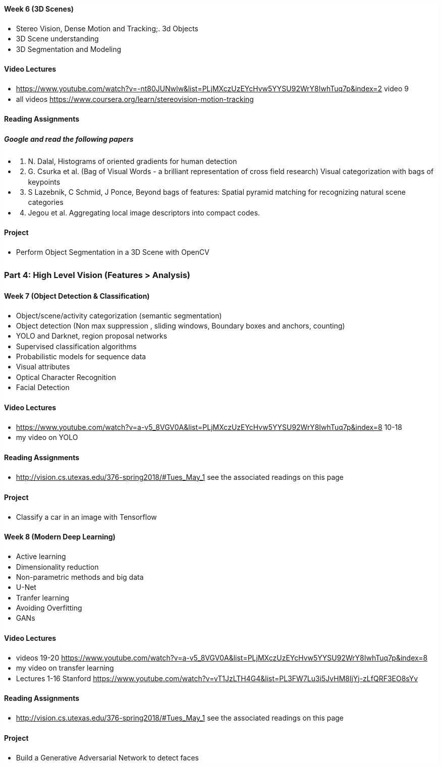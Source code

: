 #### Week 6 (3D Scenes)
- Stereo Vision, Dense Motion and Tracking;. 3d Objects 
- 3D Scene understanding
- 3D Segmentation and Modeling
#### Video Lectures
- https://www.youtube.com/watch?v=-nt80JUNwlw&list=PLjMXczUzEYcHvw5YYSU92WrY8IwhTuq7p&index=2 video 9  
- all videos https://www.coursera.org/learn/stereovision-motion-tracking 
#### Reading Assignments
##### Google and read the following papers
- 1. N. Dalal, Histograms of oriented gradients for human detection 
- 2. G. Csurka et al. (Bag of Visual Words - a brilliant representation of cross field research) Visual categorization with bags of keypoints
- 3. S Lazebnik, C Schmid, J Ponce, Beyond bags of features: Spatial pyramid matching for recognizing natural scene categories 
- 4. Jegou et al. Aggregating local image descriptors into compact codes. 
#### Project
- Perform Object Segmentation in a 3D Scene with OpenCV

### Part 4: High Level Vision (Features > Analysis)

#### Week 7 (Object Detection & Classification)
- Object/scene/activity categorization (semantic segmentation)
- Object detection (Non max suppression , sliding windows, Boundary boxes and anchors, counting)
- YOLO and Darknet, region proposal networks 
- Supervised classification algorithms
- Probabilistic models for sequence data
- Visual attributes
- Optical Character Recognition
- Facial Detection
#### Video Lectures
- https://www.youtube.com/watch?v=a-v5_8VGV0A&list=PLjMXczUzEYcHvw5YYSU92WrY8IwhTuq7p&index=8 10-18 
- my video on YOLO
#### Reading Assignments
- http://vision.cs.utexas.edu/376-spring2018/#Tues_May_1 see the associated readings on this page
#### Project
- Classify a car in an image with Tensorflow

#### Week 8 (Modern Deep Learning)
- Active learning
- Dimensionality reduction
- Non-parametric methods and big data
- U-Net
- Tranfer learning
- Avoiding Overfitting 
- GANs

#### Video Lectures
- videos 19-20   https://www.youtube.com/watch?v=a-v5_8VGV0A&list=PLjMXczUzEYcHvw5YYSU92WrY8IwhTuq7p&index=8 
- my video on transfer learning
- Lectures 1-16 Stanford https://www.youtube.com/watch?v=vT1JzLTH4G4&list=PL3FW7Lu3i5JvHM8ljYj-zLfQRF3EO8sYv 
#### Reading Assignments
- http://vision.cs.utexas.edu/376-spring2018/#Tues_May_1 see the associated readings on this page
#### Project
- Build a Generative Adversarial Network to detect faces




